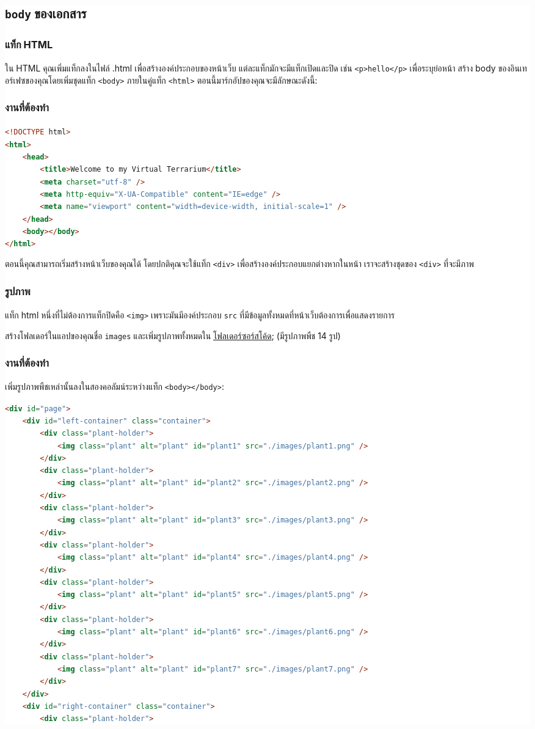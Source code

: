 
## `body` ของเอกสาร

### แท็ก HTML

ใน HTML คุณเพิ่มแท็กลงในไฟล์ .html เพื่อสร้างองค์ประกอบของหน้าเว็บ แต่ละแท็กมักจะมีแท็กเปิดและปิด เช่น `<p>hello</p>` เพื่อระบุย่อหน้า สร้าง body ของอินเทอร์เฟซของคุณโดยเพิ่มชุดแท็ก `<body>` ภายในคู่แท็ก `<html>` ตอนนี้มาร์กอัปของคุณจะมีลักษณะดังนี้:

### งานที่ต้องทำ

```html
<!DOCTYPE html>
<html>
	<head>
		<title>Welcome to my Virtual Terrarium</title>
		<meta charset="utf-8" />
		<meta http-equiv="X-UA-Compatible" content="IE=edge" />
		<meta name="viewport" content="width=device-width, initial-scale=1" />
	</head>
	<body></body>
</html>
```

ตอนนี้คุณสามารถเริ่มสร้างหน้าเว็บของคุณได้ โดยปกติคุณจะใช้แท็ก `<div>` เพื่อสร้างองค์ประกอบแยกต่างหากในหน้า เราจะสร้างชุดของ `<div>` ที่จะมีภาพ

### รูปภาพ

แท็ก html หนึ่งที่ไม่ต้องการแท็กปิดคือ `<img>` เพราะมันมีองค์ประกอบ `src` ที่มีข้อมูลทั้งหมดที่หน้าเว็บต้องการเพื่อแสดงรายการ

สร้างโฟลเดอร์ในแอปของคุณชื่อ `images` และเพิ่มรูปภาพทั้งหมดใน [โฟลเดอร์ซอร์สโค้ด](../../../../3-terrarium/solution/images); (มีรูปภาพพืช 14 รูป)

### งานที่ต้องทำ

เพิ่มรูปภาพพืชเหล่านั้นลงในสองคอลัมน์ระหว่างแท็ก `<body></body>`:

```html
<div id="page">
	<div id="left-container" class="container">
		<div class="plant-holder">
			<img class="plant" alt="plant" id="plant1" src="./images/plant1.png" />
		</div>
		<div class="plant-holder">
			<img class="plant" alt="plant" id="plant2" src="./images/plant2.png" />
		</div>
		<div class="plant-holder">
			<img class="plant" alt="plant" id="plant3" src="./images/plant3.png" />
		</div>
		<div class="plant-holder">
			<img class="plant" alt="plant" id="plant4" src="./images/plant4.png" />
		</div>
		<div class="plant-holder">
			<img class="plant" alt="plant" id="plant5" src="./images/plant5.png" />
		</div>
		<div class="plant-holder">
			<img class="plant" alt="plant" id="plant6" src="./images/plant6.png" />
		</div>
		<div class="plant-holder">
			<img class="plant" alt="plant" id="plant7" src="./images/plant7.png" />
		</div>
	</div>
	<div id="right-container" class="container">
		<div class="plant-holder">
```